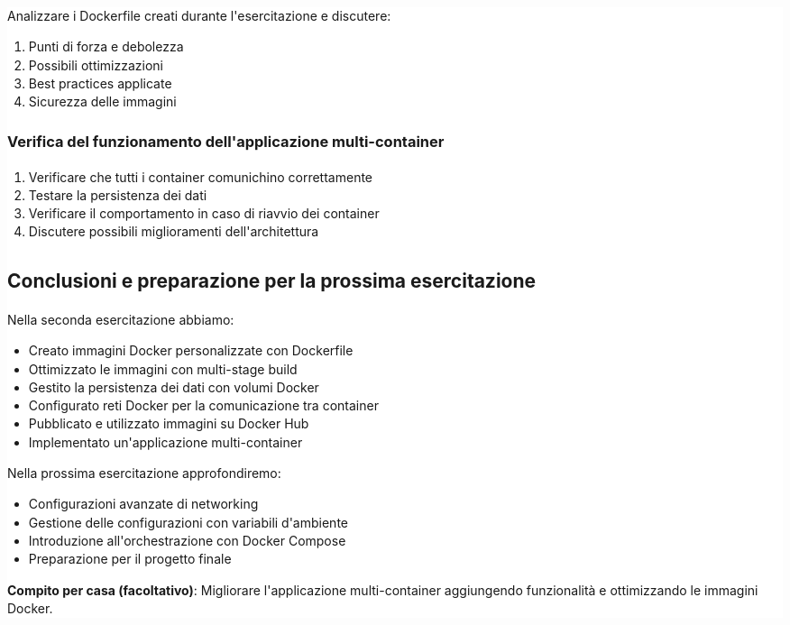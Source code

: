 Analizzare i Dockerfile creati durante l'esercitazione e discutere:
1. Punti di forza e debolezza
2. Possibili ottimizzazioni
3. Best practices applicate
4. Sicurezza delle immagini

### Verifica del funzionamento dell'applicazione multi-container

1. Verificare che tutti i container comunichino correttamente
2. Testare la persistenza dei dati
3. Verificare il comportamento in caso di riavvio dei container
4. Discutere possibili miglioramenti dell'architettura

## Conclusioni e preparazione per la prossima esercitazione

Nella seconda esercitazione abbiamo:
- Creato immagini Docker personalizzate con Dockerfile
- Ottimizzato le immagini con multi-stage build
- Gestito la persistenza dei dati con volumi Docker
- Configurato reti Docker per la comunicazione tra container
- Pubblicato e utilizzato immagini su Docker Hub
- Implementato un'applicazione multi-container

Nella prossima esercitazione approfondiremo:
- Configurazioni avanzate di networking
- Gestione delle configurazioni con variabili d'ambiente
- Introduzione all'orchestrazione con Docker Compose
- Preparazione per il progetto finale

**Compito per casa (facoltativo)**: Migliorare l'applicazione multi-container aggiungendo funzionalità e ottimizzando le immagini Docker.

